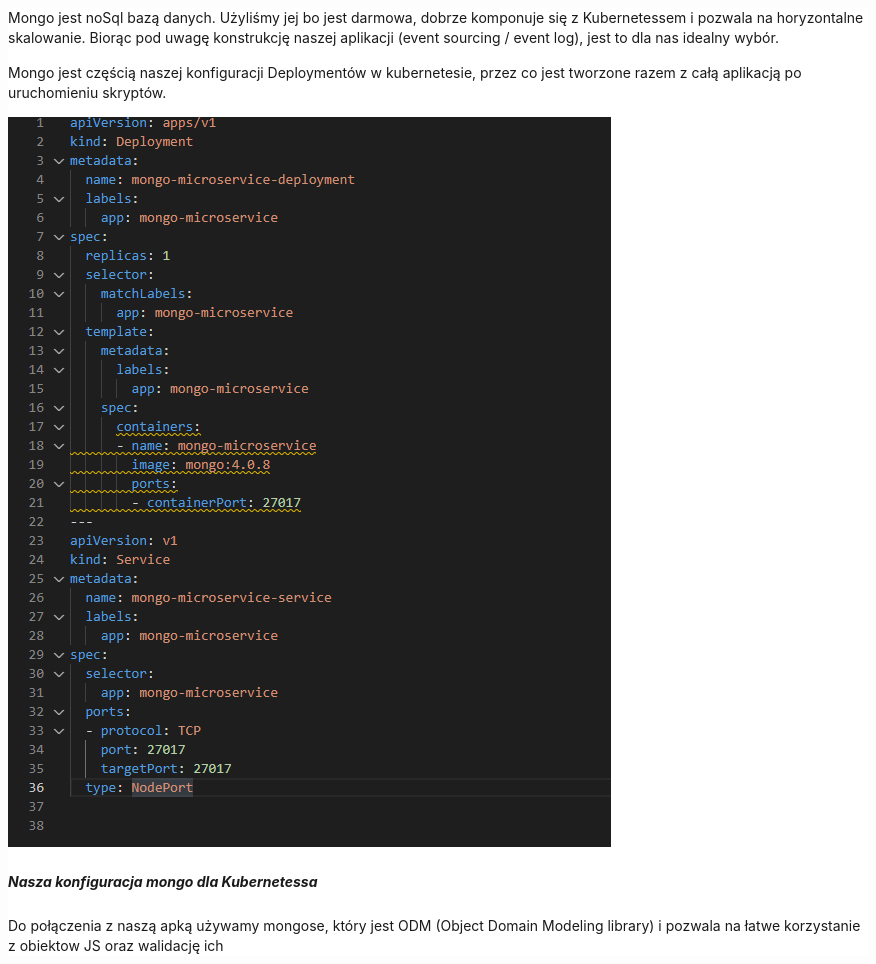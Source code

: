 Mongo jest noSql bazą danych. Użyliśmy jej bo jest darmowa, dobrze komponuje się z Kubernetessem i pozwala na horyzontalne skalowanie. Biorąc pod uwagę konstrukcję naszej aplikacji (event sourcing / event log), jest to dla nas idealny wybór.

Mongo jest częścią naszej konfiguracji Deploymentów w kubernetesie, przez co jest tworzone razem z całą aplikacją po uruchomieniu skryptów.

![](2021-01-23-21-14-18.png)
##### Nasza konfiguracja mongo dla Kubernetessa

Do połączenia z naszą apką używamy mongose, który jest ODM (Object Domain Modeling library) i pozwala na łatwe korzystanie z obiektow JS oraz walidację ich

